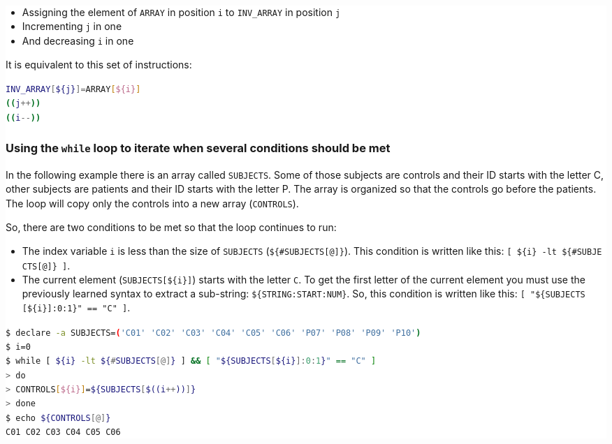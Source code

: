 - Assigning the element of `ARRAY` in position `i` to `INV_ARRAY` in position `j`
- Incrementing `j` in one
- And decreasing `i` in one

It is equivalent to this set of instructions:

```bash
INV_ARRAY[${j}]=ARRAY[${i}]
((j++))
((i--))
```

### Using the `while` loop to iterate when several conditions should be met

In the following example there is an array called `SUBJECTS`. Some of those subjects are controls and their ID starts with the letter C, other subjects are patients and their ID starts with the letter P. The array is organized so that the controls go before the patients. The loop will copy only the controls into a new array (`CONTROLS`).

So, there are two conditions to be met so that the loop continues to run:

- The index variable `i` is less than the size of `SUBJECTS` (`${#SUBJECTS[@]}`). This condition is written like this: `[ ${i} -lt ${#SUBJECTS[@]} ]`.
- The current element (`SUBJECTS[${i}]`) starts with the letter `C`. To get the first letter of the current element you must use the previously learned syntax to extract a sub-string: `${STRING:START:NUM}`. So, this condition is written like this: `[ "${SUBJECTS[${i}]:0:1}" == "C" ]`.

```bash
$ declare -a SUBJECTS=('C01' 'C02' 'C03' 'C04' 'C05' 'C06' 'P07' 'P08' 'P09' 'P10')
$ i=0
$ while [ ${i} -lt ${#SUBJECTS[@]} ] && [ "${SUBJECTS[${i}]:0:1}" == "C" ]
> do
> CONTROLS[${i}]=${SUBJECTS[$((i++))]}
> done
$ echo ${CONTROLS[@]}
C01 C02 C03 C04 C05 C06
```
